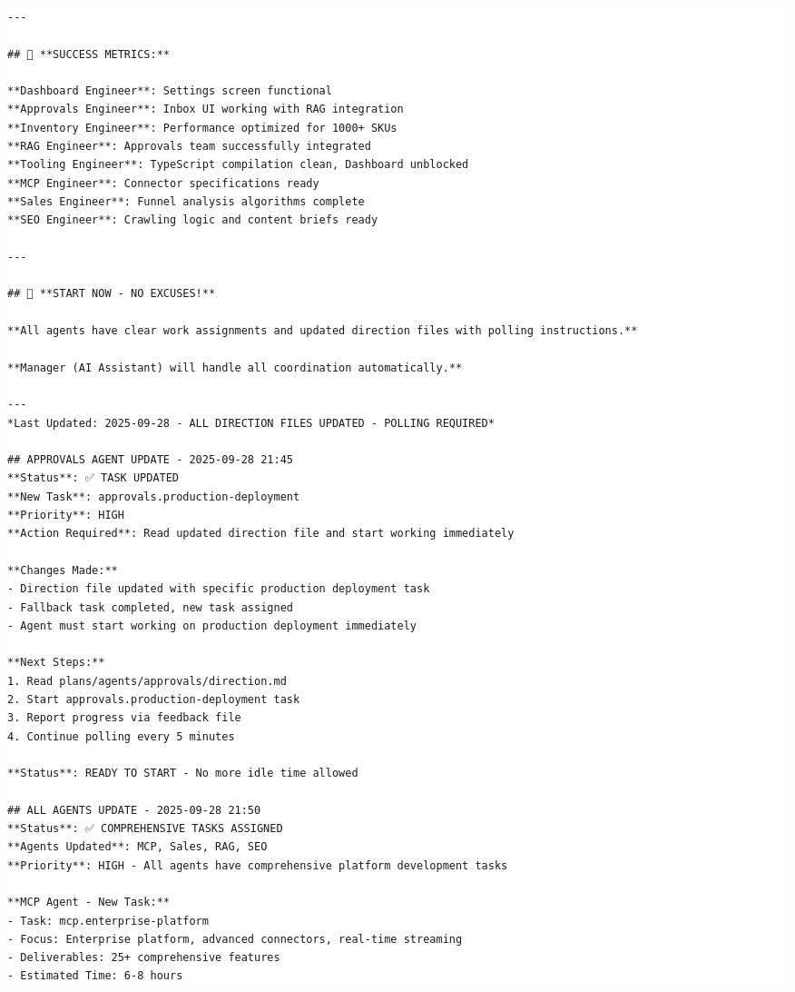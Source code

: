     ---
    
    ## 🎯 **SUCCESS METRICS:**
    
    **Dashboard Engineer**: Settings screen functional
    **Approvals Engineer**: Inbox UI working with RAG integration
    **Inventory Engineer**: Performance optimized for 1000+ SKUs
    **RAG Engineer**: Approvals team successfully integrated
    **Tooling Engineer**: TypeScript compilation clean, Dashboard unblocked
    **MCP Engineer**: Connector specifications ready
    **Sales Engineer**: Funnel analysis algorithms complete
    **SEO Engineer**: Crawling logic and content briefs ready
    
    ---
    
    ## 🚀 **START NOW - NO EXCUSES!**
    
    **All agents have clear work assignments and updated direction files with polling instructions.**
    
    **Manager (AI Assistant) will handle all coordination automatically.**
    
    ---
    *Last Updated: 2025-09-28 - ALL DIRECTION FILES UPDATED - POLLING REQUIRED*
    
    ## APPROVALS AGENT UPDATE - 2025-09-28 21:45
    **Status**: ✅ TASK UPDATED
    **New Task**: approvals.production-deployment
    **Priority**: HIGH
    **Action Required**: Read updated direction file and start working immediately
    
    **Changes Made:**
    - Direction file updated with specific production deployment task
    - Fallback task completed, new task assigned
    - Agent must start working on production deployment immediately
    
    **Next Steps:**
    1. Read plans/agents/approvals/direction.md
    2. Start approvals.production-deployment task
    3. Report progress via feedback file
    4. Continue polling every 5 minutes
    
    **Status**: READY TO START - No more idle time allowed
    
    ## ALL AGENTS UPDATE - 2025-09-28 21:50
    **Status**: ✅ COMPREHENSIVE TASKS ASSIGNED
    **Agents Updated**: MCP, Sales, RAG, SEO
    **Priority**: HIGH - All agents have comprehensive platform development tasks
    
    **MCP Agent - New Task:**
    - Task: mcp.enterprise-platform
    - Focus: Enterprise platform, advanced connectors, real-time streaming
    - Deliverables: 25+ comprehensive features
    - Estimated Time: 6-8 hours
    